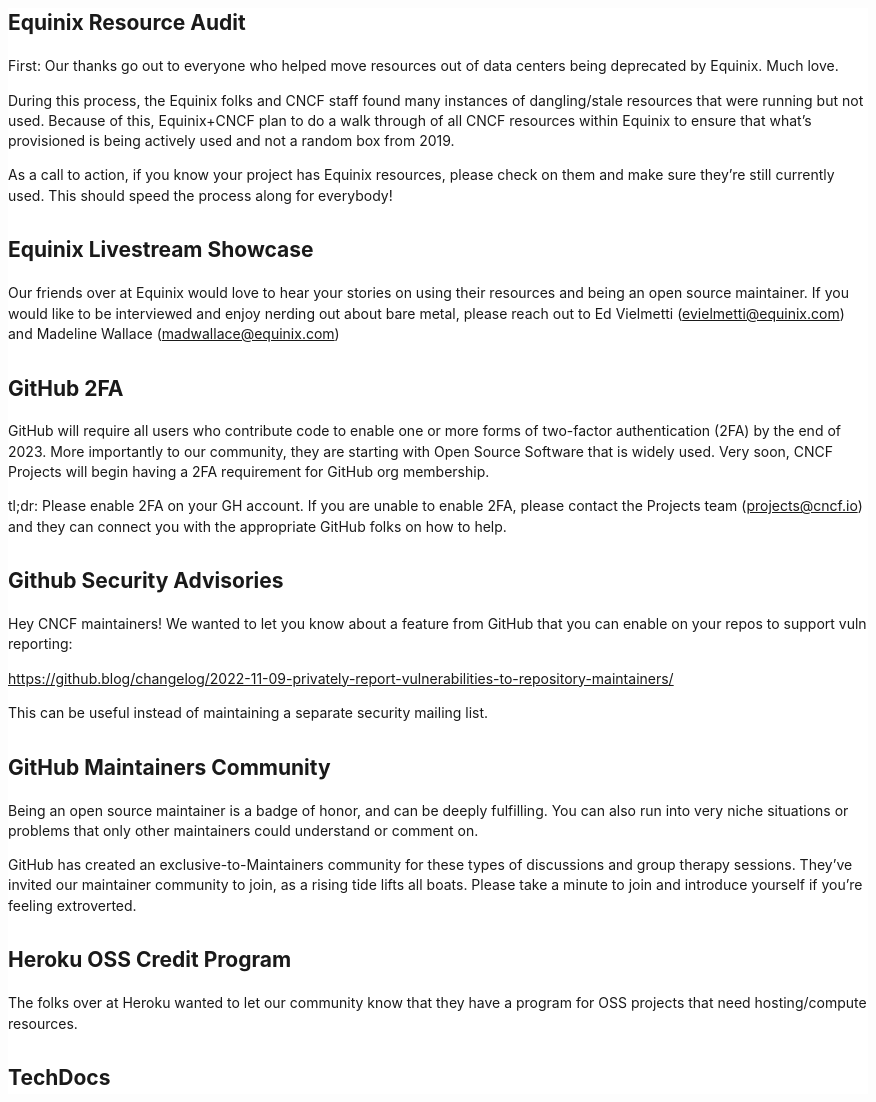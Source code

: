 ## Equinix Resource Audit
First: Our thanks go out to everyone who helped move resources out of data centers being deprecated by Equinix. Much love. 

During this process, the Equinix folks and CNCF staff found many instances of dangling/stale resources that were running but not used. Because of this, Equinix+CNCF plan to do a walk through of all CNCF resources within Equinix to ensure that what’s provisioned is being actively used and not a random box from 2019.

As a call to action, if you know your project has Equinix resources, please check on them and make sure they’re still currently used. This should speed the process along for everybody!

## Equinix Livestream Showcase
Our friends over at Equinix would love to hear your stories on using their resources and being an open source maintainer. If you would like to be interviewed and enjoy nerding out about bare metal, please reach out to Ed Vielmetti (evielmetti@equinix.com) and Madeline Wallace (madwallace@equinix.com) 

## GitHub 2FA
GitHub will require all users who contribute code to enable one or more forms of two-factor authentication (2FA) by the end of 2023. More importantly to our community, they are starting with Open Source Software that is widely used. Very soon, CNCF Projects will begin having a 2FA requirement for GitHub org membership. 

tl;dr: Please enable 2FA on your GH account. If you are unable to enable 2FA, please contact the Projects team (projects@cncf.io) and they can connect you with the appropriate GitHub folks on how to help.

## Github Security Advisories
Hey CNCF maintainers! We wanted to let you know about a feature from GitHub that you can enable on your repos to support vuln reporting:

https://github.blog/changelog/2022-11-09-privately-report-vulnerabilities-to-repository-maintainers/ 

This can be useful instead of maintaining a separate security mailing list.

## GitHub Maintainers Community
Being an open source maintainer is a badge of honor, and can be deeply fulfilling. You can also run into very niche situations or problems that only other maintainers could understand or comment on. 

GitHub has created an exclusive-to-Maintainers community for these types of discussions and group therapy sessions. They’ve invited our maintainer community to join, as a rising tide lifts all boats. Please take a minute to join and introduce yourself if you’re feeling extroverted.

## Heroku OSS Credit Program 
The folks over at Heroku wanted to let our community know that they have a program for OSS projects that need hosting/compute resources.

## TechDocs
